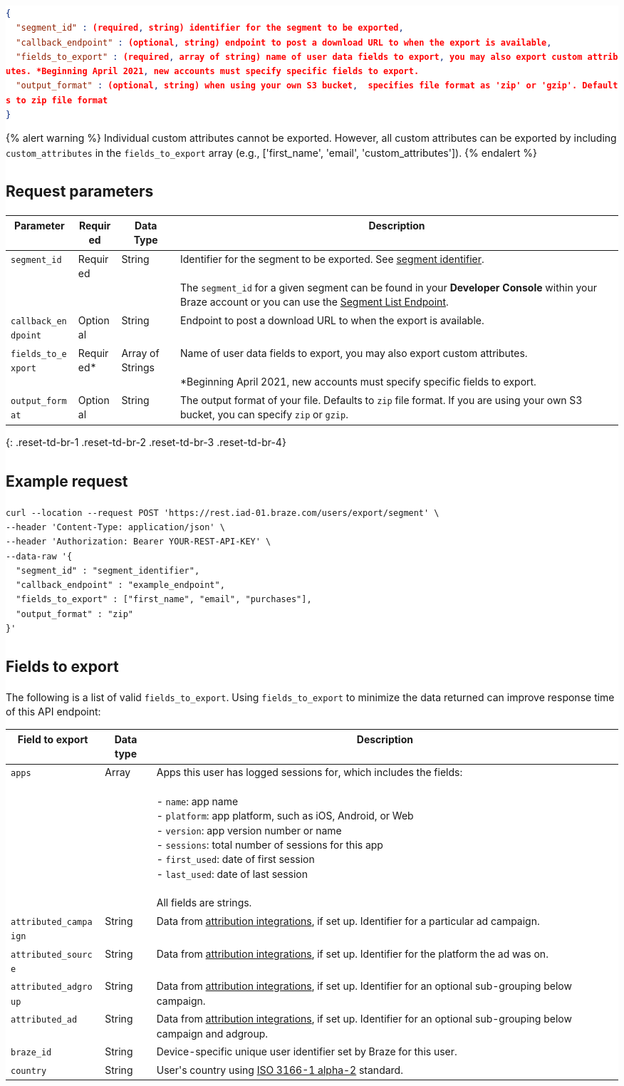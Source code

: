 ```json
{
  "segment_id" : (required, string) identifier for the segment to be exported,
  "callback_endpoint" : (optional, string) endpoint to post a download URL to when the export is available,
  "fields_to_export" : (required, array of string) name of user data fields to export, you may also export custom attributes. *Beginning April 2021, new accounts must specify specific fields to export.
  "output_format" : (optional, string) when using your own S3 bucket,  specifies file format as 'zip' or 'gzip'. Defaults to zip file format
}
```

{% alert warning %}
Individual custom attributes cannot be exported. However, all custom attributes can be exported by including `custom_attributes` in the `fields_to_export` array (e.g., ['first_name', 'email', 'custom_attributes']).
{% endalert %}

## Request parameters

| Parameter | Required | Data Type | Description |
|---|---|---|---|
|`segment_id` | Required | String | Identifier for the segment to be exported. See [segment identifier]({{site.baseurl}}/api/identifier_types/).<br><br>The `segment_id` for a given segment can be found in your **Developer Console** within your Braze account or you can use the [Segment List Endpoint]({{site.baseurl}}/api/endpoints/export/segments/get_segment/).|
|`callback_endpoint` | Optional | String | Endpoint to post a download URL to when the export is available. |
|`fields_to_export` | Required* | Array of Strings | Name of user data fields to export, you may also export custom attributes. <br><br>*Beginning April 2021, new accounts must specify specific fields to export. |
|`output_format` | Optional | String | The output format of your file. Defaults to `zip` file format. If you are using your own S3 bucket, you can specify `zip` or `gzip`. |
{: .reset-td-br-1 .reset-td-br-2 .reset-td-br-3  .reset-td-br-4}

## Example request
```
curl --location --request POST 'https://rest.iad-01.braze.com/users/export/segment' \
--header 'Content-Type: application/json' \
--header 'Authorization: Bearer YOUR-REST-API-KEY' \
--data-raw '{
  "segment_id" : "segment_identifier",
  "callback_endpoint" : "example_endpoint",
  "fields_to_export" : ["first_name", "email", "purchases"],
  "output_format" : "zip"
}'
```

## Fields to export

The following is a list of valid `fields_to_export`. Using `fields_to_export` to minimize the data returned can improve response time of this API endpoint:

| Field to export | Data type | Description |
|---|---|---|
| `apps` | Array | Apps this user has logged sessions for, which includes the fields:<br><br>- `name`: app name<br>- `platform`: app platform, such as iOS, Android, or Web<br>- `version`: app version number or name <br>- `sessions`: total number of sessions for this app<br>- `first_used`: date of first session<br>- `last_used`: date of last session<br><br>All fields are strings. |
| `attributed_campaign` | String | Data from [attribution integrations]({{site.baseurl}}/partners/message_orchestration/attribution), if set up. Identifier for a particular ad campaign. |
| `attributed_source` | String | Data from [attribution integrations]({{site.baseurl}}<br>/partners/message_orchestration/attribution<br>), if set up. Identifier for the platform the ad was on. |
| `attributed_adgroup` | String | Data from [attribution integrations]({{site.baseurl}}<br>/partners/message_orchestration/attribution<br>), if set up. Identifier for an optional sub-grouping below campaign. |
| `attributed_ad` | String | Data from [attribution integrations]({{site.baseurl}}<br>/partners/message_orchestration/attribution<br>), if set up. Identifier for an optional sub-grouping below campaign and adgroup. |
| `braze_id` | String | Device-specific unique user identifier set by Braze for this user. |
| `country` | String | User's country using [ISO 3166-1 alpha-2](https://en.wikipedia.org/wiki/ISO_3166-1_alpha-2) standard. |

[1]: {{site.baseurl}}/partners/data_and_infrastructure_agility/cloud_storage/amazon_s3
[2]: {{site.baseurl}}/partners/data_and_infrastructure_agility/cloud_storage/microsoft_azure_blob_storage_for_currents/